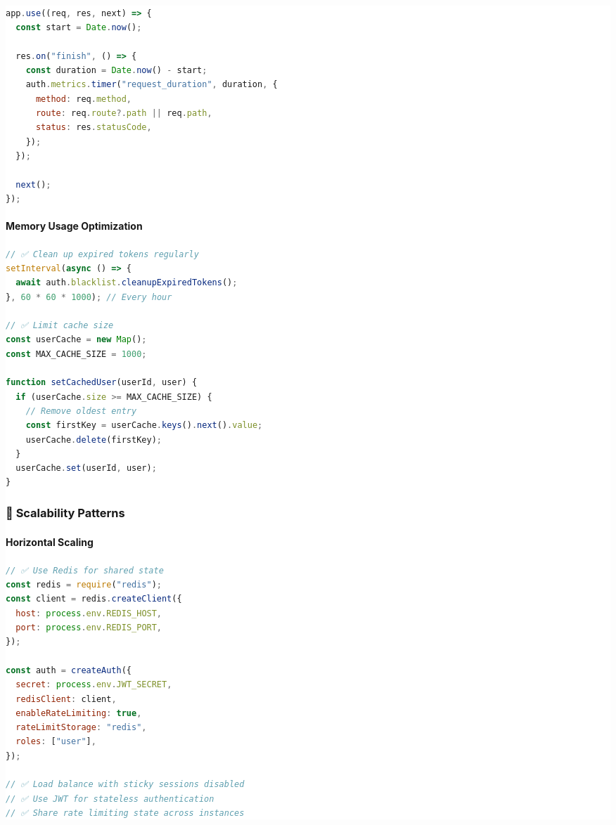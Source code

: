 ```javascript
app.use((req, res, next) => {
  const start = Date.now();

  res.on("finish", () => {
    const duration = Date.now() - start;
    auth.metrics.timer("request_duration", duration, {
      method: req.method,
      route: req.route?.path || req.path,
      status: res.statusCode,
    });
  });

  next();
});
```

#### **Memory Usage Optimization**

```javascript
// ✅ Clean up expired tokens regularly
setInterval(async () => {
  await auth.blacklist.cleanupExpiredTokens();
}, 60 * 60 * 1000); // Every hour

// ✅ Limit cache size
const userCache = new Map();
const MAX_CACHE_SIZE = 1000;

function setCachedUser(userId, user) {
  if (userCache.size >= MAX_CACHE_SIZE) {
    // Remove oldest entry
    const firstKey = userCache.keys().next().value;
    userCache.delete(firstKey);
  }
  userCache.set(userId, user);
}
```

### 🔄 **Scalability Patterns**

#### **Horizontal Scaling**

```javascript
// ✅ Use Redis for shared state
const redis = require("redis");
const client = redis.createClient({
  host: process.env.REDIS_HOST,
  port: process.env.REDIS_PORT,
});

const auth = createAuth({
  secret: process.env.JWT_SECRET,
  redisClient: client,
  enableRateLimiting: true,
  rateLimitStorage: "redis",
  roles: ["user"],
});

// ✅ Load balance with sticky sessions disabled
// ✅ Use JWT for stateless authentication
// ✅ Share rate limiting state across instances
```


  [ErrorMessageKeys.INVALID_TOKEN]: "無効なトークンです",
  [ErrorMessageKeys.TOKEN_EXPIRED]: "トークンの有効期限が切れました",
  [ErrorMessageKeys.UNAUTHORIZED]: "認証が必要です",
  [ErrorMessageKeys.FORBIDDEN]: "アクセスが禁止されています",
  [ErrorMessageKeys.NOT_FOUND]: "リソースが見つかりません",
  [ErrorMessageKeys.INTERNAL_ERROR]: "内部サーバーエラー",
  [ErrorMessageKeys.INVALID_TOKEN]: "無効なトークンです",
  [ErrorMessageKeys.TOKEN_EXPIRED]: "トークンの有効期限が切れました",
  [ErrorMessageKeys.UNAUTHORIZED]: "認証が必要です",
  [ErrorMessageKeys.FORBIDDEN]: "アクセスが禁止されています",
  [ErrorMessageKeys.NOT_FOUND]: "リソースが見つかりません",
  [ErrorMessageKeys.INTERNAL_ERROR]: "内部サーバーエラー",
